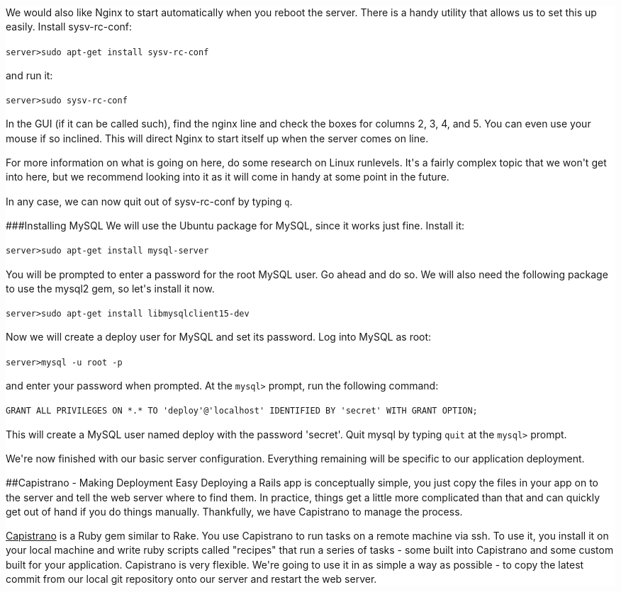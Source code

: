 We would also like Nginx to start automatically when you reboot the server. There is a handy utility that allows us to set this up easily. Install sysv-rc-conf:

```
server>sudo apt-get install sysv-rc-conf
```

and run it:

```
server>sudo sysv-rc-conf
```

In the GUI (if it can be called such), find the nginx line and check the boxes for columns 2, 3, 4, and 5. You can even use your mouse if so inclined. This will direct Nginx to start itself up when the server comes on line. 

For more information on what is going on here, do some research on Linux runlevels. It's a fairly complex topic that we won't get into here, but we recommend looking into it as it will come in handy at some point in the future.

In any case, we can now quit out of sysv-rc-conf by typing `q`.

###Installing MySQL
We will use the Ubuntu package for MySQL, since it works just fine. Install it:

```
server>sudo apt-get install mysql-server
```

You will be prompted to enter a password for the root MySQL user. Go ahead and do so. We will also need the following package to use the mysql2 gem, so let's install it now.

```
server>sudo apt-get install libmysqlclient15-dev
```

Now we will create a deploy user for MySQL and set its password. Log into MySQL as root:

```
server>mysql -u root -p
```

and enter your password when prompted. At the `mysql>` prompt, run the following command:

```mysql
GRANT ALL PRIVILEGES ON *.* TO 'deploy'@'localhost' IDENTIFIED BY 'secret' WITH GRANT OPTION;
```

This will create a MySQL user named deploy with the password 'secret'. Quit mysql by typing `quit` at the `mysql>` prompt.

We're now finished with our basic server configuration. Everything remaining will be specific to our application deployment.

##Capistrano - Making Deployment Easy
Deploying a Rails app is conceptually simple, you just copy the files in your app on to the server and tell the web server where to find them. In practice, things get a little more complicated than that and can quickly get out of hand if you do things manually. Thankfully, we have Capistrano to manage the process.

[Capistrano](https://github.com/capistrano/capistrano) is a Ruby gem similar to Rake. You use Capistrano to run tasks on a remote machine via ssh. To use it, you install it on your local machine and write ruby scripts called "recipes" that run a series of tasks - some built into Capistrano and some custom built for your application. Capistrano is very flexible. We're going to use it in as simple a way as possible - to copy the latest commit from our local git repository onto our server and restart the web server.
